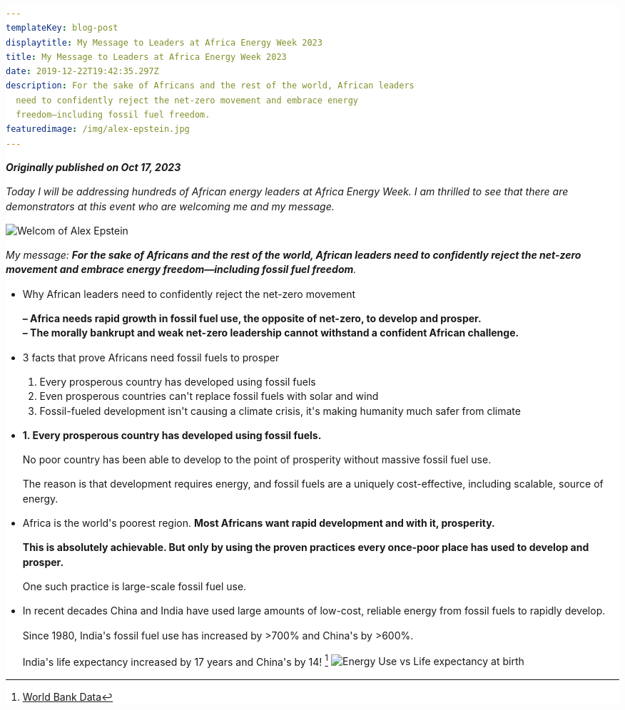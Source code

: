 ```yaml
---
templateKey: blog-post
displaytitle: My Message to Leaders at Africa Energy Week 2023
title: My Message to Leaders at Africa Energy Week 2023
date: 2019-12-22T19:42:35.297Z
description: For the sake of Africans and the rest of the world, African leaders
  need to confidently reject the net-zero movement and embrace energy
  freedom—including fossil fuel freedom.
featuredimage: /img/alex-epstein.jpg
---
```

***Originally published on Oct 17, 2023***

_Today I will be addressing hundreds of African energy leaders at Africa Energy Week. I am thrilled to see that there are demonstrators at this event who are welcoming me and my message._

![Welcom of Alex Epstein](https://substackcdn.com/image/fetch/w_1456,c_limit,f_auto,q_auto:good,fl_progressive:steep/https%3A%2F%2Fsubstack-post-media.s3.amazonaws.com%2Fpublic%2Fimages%2F45accb38-8f3d-4855-a762-8311fcd744eb_1600x1065.jpeg)

_My message: **For the sake of Africans and the rest of the world, African leaders need to confidently reject the net-zero movement and embrace energy freedom—including fossil fuel freedom**._

-   Why African leaders need to confidently reject the net-zero movement  
      
    **– Africa needs rapid growth in fossil fuel use, the opposite of net-zero, to develop and prosper.  
    – The morally bankrupt and weak net-zero leadership cannot withstand a confident African challenge.**
    
-   3 facts that prove Africans need fossil fuels to prosper  
      
    1. Every prosperous country has developed using fossil fuels  
    2. Even prosperous countries can't replace fossil fuels with solar and wind  
    3. Fossil-fueled development isn't causing a climate crisis, it's making humanity much safer from climate
    
-   **1. Every prosperous country has developed using fossil fuels.**  
      
    No poor country has been able to develop to the point of prosperity without massive fossil fuel use.  
      
    The reason is that development requires energy, and fossil fuels are a uniquely cost-effective, including scalable, source of energy.
    
-   Africa is the world's poorest region. **Most Africans want rapid development and with it, prosperity.** 
      
    **This is absolutely achievable. But only by using the proven practices every once-poor place has used to develop and prosper.**  
      
    One such practice is large-scale fossil fuel use.
    
-   In recent decades China and India have used large amounts of low-cost, reliable energy from fossil fuels to rapidly develop.  
      
    Since 1980, India's fossil fuel use has increased by >700% and China's by >600%.  
      
    India's life expectancy increased by 17 years and China's by 14! [^1]
    ![Energy Use vs Life expectancy at birth ](https://substackcdn.com/image/fetch/w_1456,c_limit,f_auto,q_auto:good,fl_progressive:steep/https%3A%2F%2Fsubstack-post-media.s3.amazonaws.com%2Fpublic%2Fimages%2F1f86c9bc-9ce5-4bd9-af0e-07126663366c_1600x1043.png)
    

[^1]: [World Bank Data](https://data.worldbank.org/indicator/SP.DYN.LE00.IN?locations=CN-IN)
[^2]: [Energy Institute - Statistical Review of World Energy](https://www.energyinst.org/statistical-review)
[^3]: [Energy Institute - Statistical Review of World Energy](https://www.energyinst.org/statistical-review)
[^4]: Data from [Bundesnetzagentur - SMARD](https://www.smard.de/)
[^5]: Global primary energy consumption in 2022 was 604.04 EJ or about 460 TWh (= 460,000,000 MWh) per day.  
[^6]: Public generation of electricity was over 488 terawatt-hours in Germany in 2020, solar and wind combined generated over 37%. In 2002 they generated just over 3%.  
[^7]: [Reuters - S.Africa's FirstRand to end funding for new coal mines, power plants](https://www.reuters.com/business/sustainable-business/safricas-firstrand-end-funding-new-coal-mines-power-plants-2021-09-15/)
[^8]: [UC San Diego - The Keeling Curve](https://keelingcurve.ucsd.edu/)
[^9]: [Zhao et al. (2021)](https://doi.org/10.1016/S2542-5196(21)00081-4)
